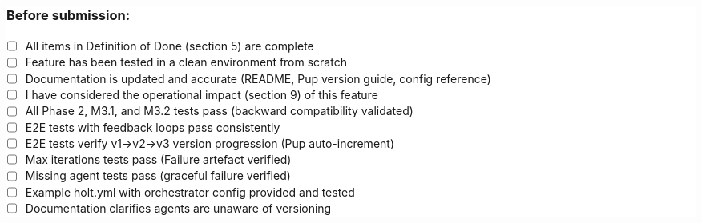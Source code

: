 ### **Before submission:**

- [ ] All items in Definition of Done (section 5) are complete
- [ ] Feature has been tested in a clean environment from scratch
- [ ] Documentation is updated and accurate (README, Pup version guide, config reference)
- [ ] I have considered the operational impact (section 9) of this feature
- [ ] All Phase 2, M3.1, and M3.2 tests pass (backward compatibility validated)
- [ ] E2E tests with feedback loops pass consistently
- [ ] E2E tests verify v1→v2→v3 version progression (Pup auto-increment)
- [ ] Max iterations tests pass (Failure artefact verified)
- [ ] Missing agent tests pass (graceful failure verified)
- [ ] Example holt.yml with orchestrator config provided and tested
- [ ] Documentation clarifies agents are unaware of versioning
